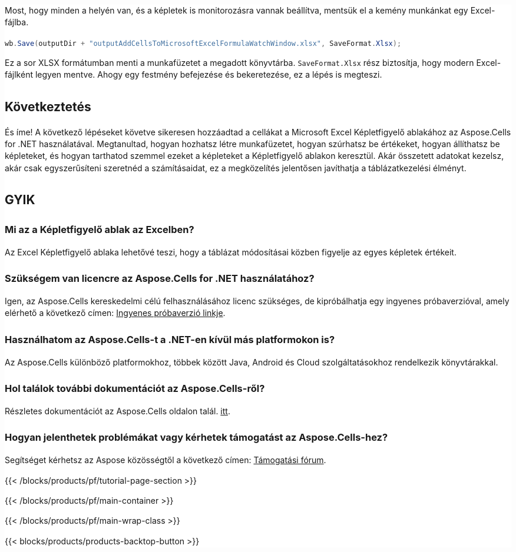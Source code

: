 Most, hogy minden a helyén van, és a képletek is monitorozásra vannak beállítva, mentsük el a kemény munkánkat egy Excel-fájlba.

```csharp
wb.Save(outputDir + "outputAddCellsToMicrosoftExcelFormulaWatchWindow.xlsx", SaveFormat.Xlsx);
```

Ez a sor XLSX formátumban menti a munkafüzetet a megadott könyvtárba. `SaveFormat.Xlsx` rész biztosítja, hogy modern Excel-fájlként legyen mentve. Ahogy egy festmény befejezése és bekeretezése, ez a lépés is megteszi.

## Következtetés

És íme! A következő lépéseket követve sikeresen hozzáadtad a cellákat a Microsoft Excel Képletfigyelő ablakához az Aspose.Cells for .NET használatával. Megtanultad, hogyan hozhatsz létre munkafüzetet, hogyan szúrhatsz be értékeket, hogyan állíthatsz be képleteket, és hogyan tarthatod szemmel ezeket a képleteket a Képletfigyelő ablakon keresztül. Akár összetett adatokat kezelsz, akár csak egyszerűsíteni szeretnéd a számításaidat, ez a megközelítés jelentősen javíthatja a táblázatkezelési élményt.

## GYIK

### Mi az a Képletfigyelő ablak az Excelben?  
Az Excel Képletfigyelő ablaka lehetővé teszi, hogy a táblázat módosításai közben figyelje az egyes képletek értékeit.

### Szükségem van licencre az Aspose.Cells for .NET használatához?  
Igen, az Aspose.Cells kereskedelmi célú felhasználásához licenc szükséges, de kipróbálhatja egy ingyenes próbaverzióval, amely elérhető a következő címen: [Ingyenes próbaverzió linkje](https://releases.aspose.com/).

### Használhatom az Aspose.Cells-t a .NET-en kívül más platformokon is?  
Az Aspose.Cells különböző platformokhoz, többek között Java, Android és Cloud szolgáltatásokhoz rendelkezik könyvtárakkal.

### Hol találok további dokumentációt az Aspose.Cells-ről?  
Részletes dokumentációt az Aspose.Cells oldalon talál. [itt](https://reference.aspose.com/cells/net/).

### Hogyan jelenthetek problémákat vagy kérhetek támogatást az Aspose.Cells-hez?  
Segítséget kérhetsz az Aspose közösségtől a következő címen: [Támogatási fórum](https://forum.aspose.com/c/cells/9).


{{< /blocks/products/pf/tutorial-page-section >}}

{{< /blocks/products/pf/main-container >}}

{{< /blocks/products/pf/main-wrap-class >}}

{{< blocks/products/products-backtop-button >}}
